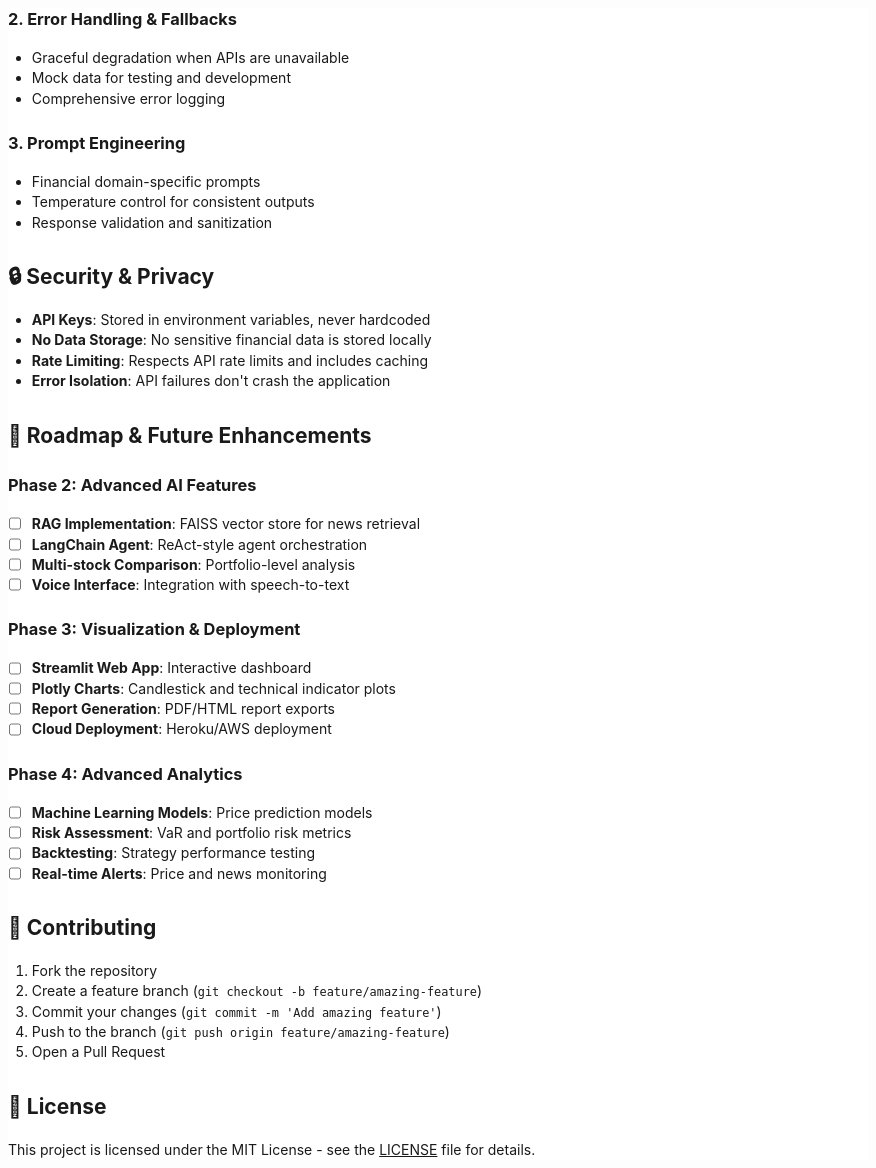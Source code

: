 ### 2. **Error Handling & Fallbacks**
- Graceful degradation when APIs are unavailable
- Mock data for testing and development
- Comprehensive error logging

### 3. **Prompt Engineering**
- Financial domain-specific prompts
- Temperature control for consistent outputs
- Response validation and sanitization

## 🔒 Security & Privacy

- **API Keys**: Stored in environment variables, never hardcoded
- **No Data Storage**: No sensitive financial data is stored locally
- **Rate Limiting**: Respects API rate limits and includes caching
- **Error Isolation**: API failures don't crash the application

## 🎯 Roadmap & Future Enhancements

### Phase 2: Advanced AI Features
- [ ] **RAG Implementation**: FAISS vector store for news retrieval
- [ ] **LangChain Agent**: ReAct-style agent orchestration
- [ ] **Multi-stock Comparison**: Portfolio-level analysis
- [ ] **Voice Interface**: Integration with speech-to-text

### Phase 3: Visualization & Deployment
- [ ] **Streamlit Web App**: Interactive dashboard
- [ ] **Plotly Charts**: Candlestick and technical indicator plots
- [ ] **Report Generation**: PDF/HTML report exports
- [ ] **Cloud Deployment**: Heroku/AWS deployment

### Phase 4: Advanced Analytics
- [ ] **Machine Learning Models**: Price prediction models
- [ ] **Risk Assessment**: VaR and portfolio risk metrics
- [ ] **Backtesting**: Strategy performance testing
- [ ] **Real-time Alerts**: Price and news monitoring

## 🤝 Contributing

1. Fork the repository
2. Create a feature branch (`git checkout -b feature/amazing-feature`)
3. Commit your changes (`git commit -m 'Add amazing feature'`)
4. Push to the branch (`git push origin feature/amazing-feature`)
5. Open a Pull Request

## 📄 License

This project is licensed under the MIT License - see the [LICENSE](LICENSE) file for details.
